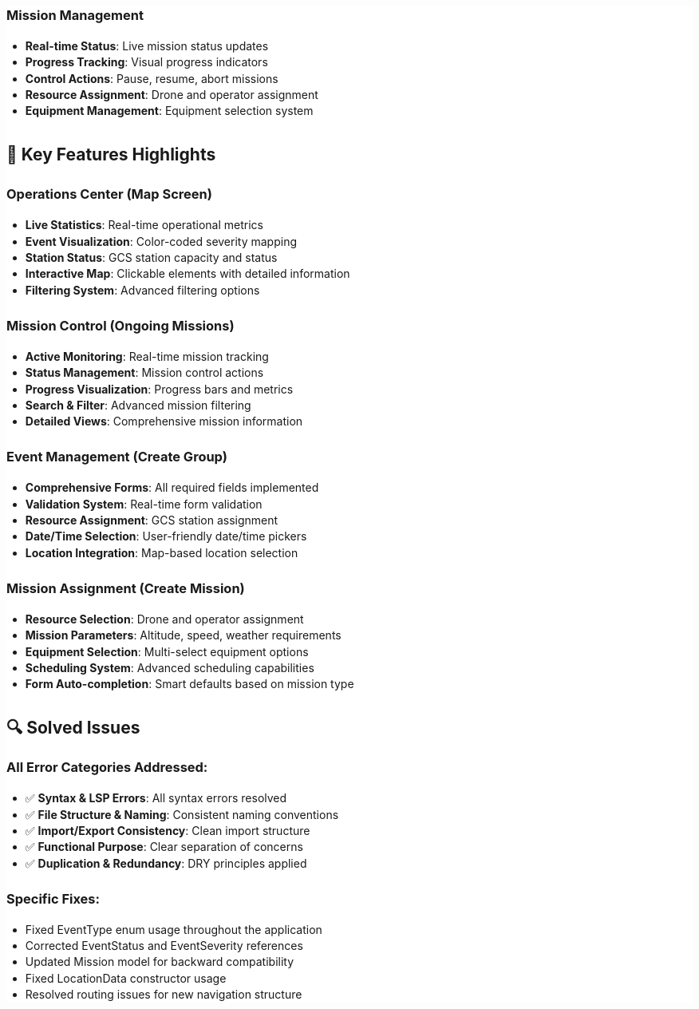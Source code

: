 ### Mission Management
- **Real-time Status**: Live mission status updates
- **Progress Tracking**: Visual progress indicators
- **Control Actions**: Pause, resume, abort missions
- **Resource Assignment**: Drone and operator assignment
- **Equipment Management**: Equipment selection system

## 🚀 Key Features Highlights

### Operations Center (Map Screen)
- **Live Statistics**: Real-time operational metrics
- **Event Visualization**: Color-coded severity mapping
- **Station Status**: GCS station capacity and status
- **Interactive Map**: Clickable elements with detailed information
- **Filtering System**: Advanced filtering options

### Mission Control (Ongoing Missions)
- **Active Monitoring**: Real-time mission tracking
- **Status Management**: Mission control actions
- **Progress Visualization**: Progress bars and metrics
- **Search & Filter**: Advanced mission filtering
- **Detailed Views**: Comprehensive mission information

### Event Management (Create Group)
- **Comprehensive Forms**: All required fields implemented
- **Validation System**: Real-time form validation
- **Resource Assignment**: GCS station assignment
- **Date/Time Selection**: User-friendly date/time pickers
- **Location Integration**: Map-based location selection

### Mission Assignment (Create Mission)
- **Resource Selection**: Drone and operator assignment
- **Mission Parameters**: Altitude, speed, weather requirements
- **Equipment Selection**: Multi-select equipment options
- **Scheduling System**: Advanced scheduling capabilities
- **Form Auto-completion**: Smart defaults based on mission type

## 🔍 Solved Issues

### All Error Categories Addressed:
- ✅ **Syntax & LSP Errors**: All syntax errors resolved
- ✅ **File Structure & Naming**: Consistent naming conventions
- ✅ **Import/Export Consistency**: Clean import structure
- ✅ **Functional Purpose**: Clear separation of concerns
- ✅ **Duplication & Redundancy**: DRY principles applied

### Specific Fixes:
- Fixed EventType enum usage throughout the application
- Corrected EventStatus and EventSeverity references
- Updated Mission model for backward compatibility
- Fixed LocationData constructor usage
- Resolved routing issues for new navigation structure
